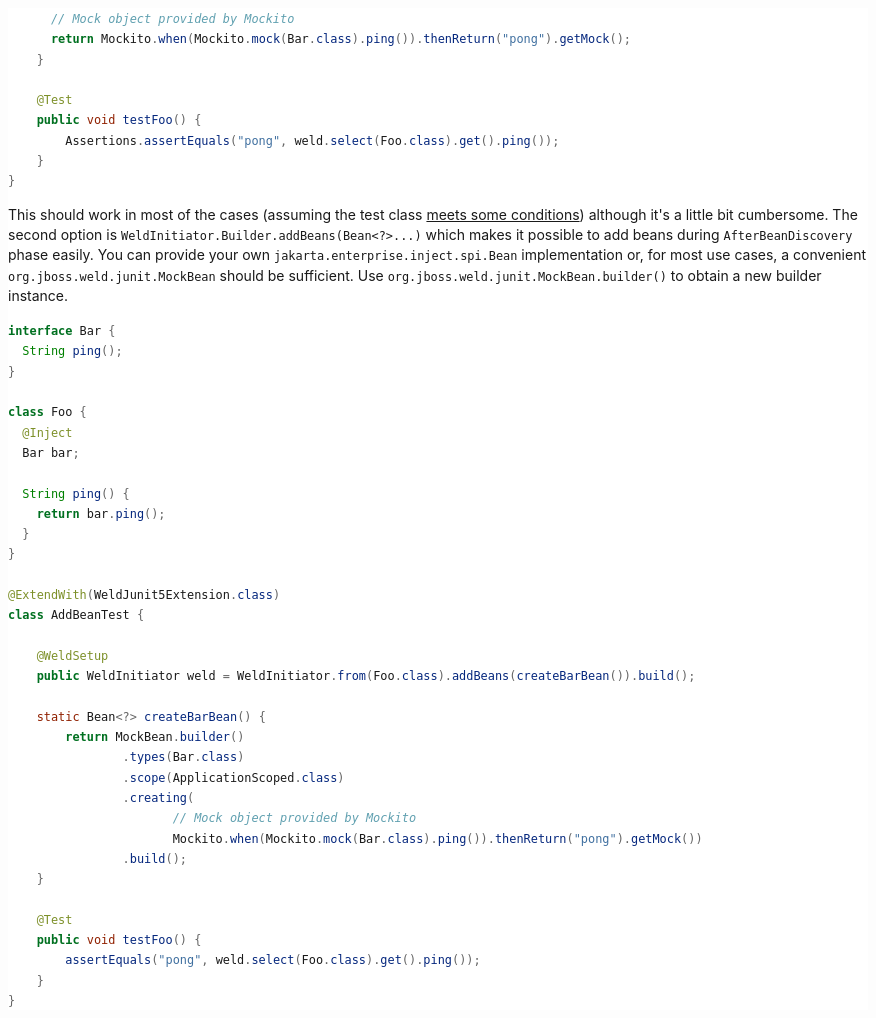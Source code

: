 ```java
      // Mock object provided by Mockito
      return Mockito.when(Mockito.mock(Bar.class).ping()).thenReturn("pong").getMock();
    }

    @Test
    public void testFoo() {
        Assertions.assertEquals("pong", weld.select(Foo.class).get().ping());
    }
}
```

This should work in most of the cases (assuming the test class [meets some conditions](https://jakarta.ee/specifications/cdi/4.0/jakarta-cdi-spec-4.0.html#what_classes_are_beans)) although it's a little bit cumbersome.
The second option is `WeldInitiator.Builder.addBeans(Bean<?>...)` which makes it possible to add beans during `AfterBeanDiscovery` phase easily.
You can provide your own `jakarta.enterprise.inject.spi.Bean` implementation or, for most use cases, a convenient `org.jboss.weld.junit.MockBean` should be sufficient.
Use `org.jboss.weld.junit.MockBean.builder()` to obtain a new builder instance.

```java
interface Bar {
  String ping();
}

class Foo {
  @Inject
  Bar bar;

  String ping() {
    return bar.ping();
  }
}

@ExtendWith(WeldJunit5Extension.class)
class AddBeanTest {

    @WeldSetup
    public WeldInitiator weld = WeldInitiator.from(Foo.class).addBeans(createBarBean()).build();

    static Bean<?> createBarBean() {
        return MockBean.builder()
                .types(Bar.class)
                .scope(ApplicationScoped.class)
                .creating(
                       // Mock object provided by Mockito
                       Mockito.when(Mockito.mock(Bar.class).ping()).thenReturn("pong").getMock())
                .build();
    }

    @Test
    public void testFoo() {
        assertEquals("pong", weld.select(Foo.class).get().ping());
    }
}
```
